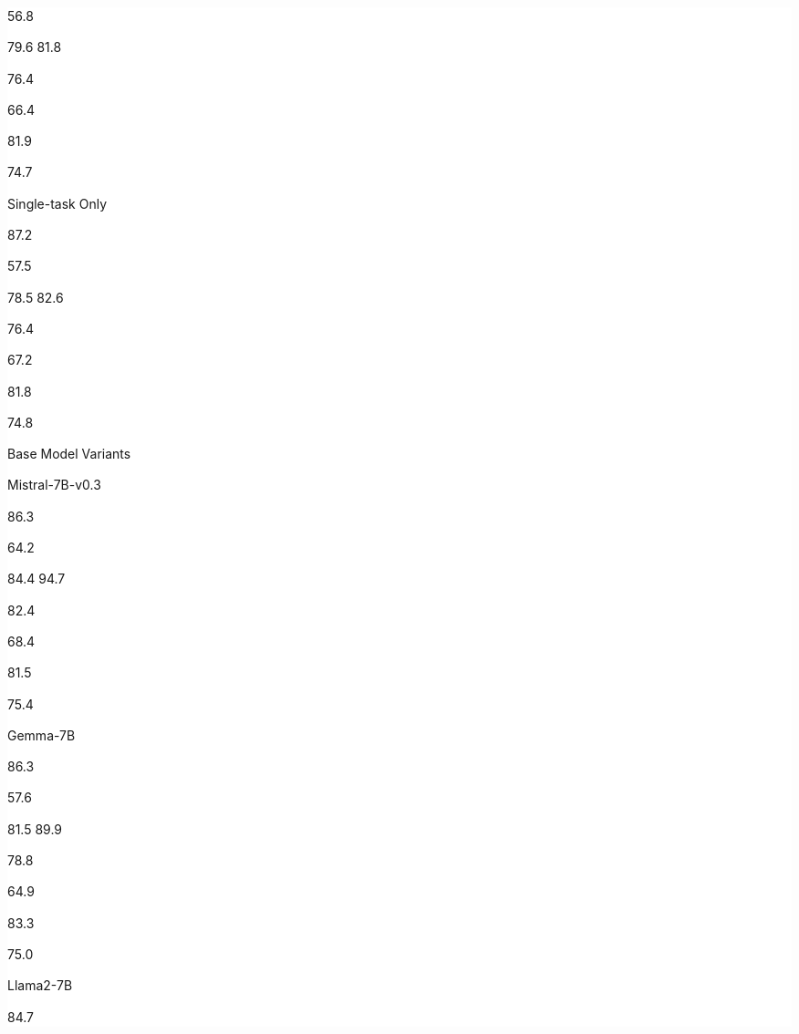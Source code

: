 56.8

79.6 81.8

76.4

66.4

81.9

74.7

Single-task Only

87.2

57.5

78.5 82.6

76.4

67.2

81.8

74.8

Base Model Variants

Mistral-7B-v0.3

86.3

64.2

84.4 94.7

82.4

68.4

81.5

75.4

Gemma-7B

86.3

57.6

81.5 89.9

78.8

64.9

83.3

75.0

Llama2-7B

84.7

